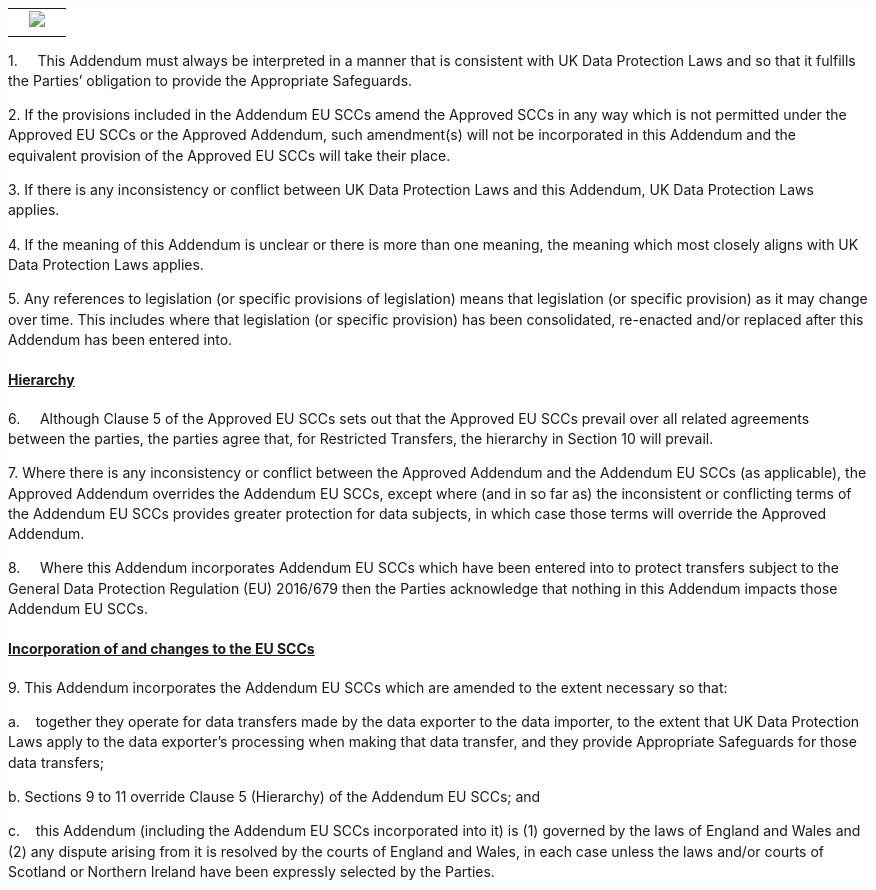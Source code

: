 |     |     |     |
| --- | --- | --- |
|     | [![](https://substackcdn.com/image/fetch/$s_!Oq_R!,w_536,c_limit,f_auto,q_auto:good,fl_progressive:steep/https%3A%2F%2Fsubstack-post-media.s3.amazonaws.com%2Fpublic%2Fimages%2F008ee241-e280-4529-a876-d592f0ff126e_536x481.jpeg)](https://substackcdn.com/image/fetch/$s_!Oq_R!,f_auto,q_auto:good,fl_progressive:steep/https%3A%2F%2Fsubstack-post-media.s3.amazonaws.com%2Fpublic%2Fimages%2F008ee241-e280-4529-a876-d592f0ff126e_536x481.jpeg) |     |

1\.     This Addendum must always be interpreted in a manner that is consistent with UK Data Protection Laws and so that it fulfills the Parties’ obligation to provide the Appropriate Safeguards.

2\. If the provisions included in the Addendum EU SCCs amend the Approved SCCs in any way which is not permitted under the Approved EU SCCs or the Approved Addendum, such amendment(s) will not be incorporated in this Addendum and the equivalent provision of the Approved EU SCCs will take their place.

3\. If there is any inconsistency or conflict between UK Data Protection Laws and this Addendum, UK Data Protection Laws applies.

4\. If the meaning of this Addendum is unclear or there is more than one meaning, the meaning which most closely aligns with UK Data Protection Laws applies.

5\. Any references to legislation (or specific provisions of legislation) means that legislation (or specific provision) as it may change over time. This includes where that legislation (or specific provision) has been consolidated, re-enacted and/or replaced after this Addendum has been entered into.

#### [](#hierarchy)**[Hierarchy](https://substack.com/pa#hierarchy)**

6\.     Although Clause 5 of the Approved EU SCCs sets out that the Approved EU SCCs prevail over all related agreements between the parties, the parties agree that, for Restricted Transfers, the hierarchy in Section ‎10 will prevail.

7\. Where there is any inconsistency or conflict between the Approved Addendum and the Addendum EU SCCs (as applicable), the Approved Addendum overrides the Addendum EU SCCs, except where (and in so far as) the inconsistent or conflicting terms of the Addendum EU SCCs provides greater protection for data subjects, in which case those terms will override the Approved Addendum.

8\.     Where this Addendum incorporates Addendum EU SCCs which have been entered into to protect transfers subject to the General Data Protection Regulation (EU) 2016/679 then the Parties acknowledge that nothing in this Addendum impacts those Addendum EU SCCs.

#### [](#incorporation-of-and-changes-to-the-eu-sccs)**[Incorporation of and changes to the EU SCCs](https://substack.com/pa#incorporation-of-and-changes-to-the-eu-sccs)**

9\. This Addendum incorporates the Addendum EU SCCs which are amended to the extent necessary so that:

a.    together they operate for data transfers made by the data exporter to the data importer, to the extent that UK Data Protection Laws apply to the data exporter’s processing when making that data transfer, and they provide Appropriate Safeguards for those data transfers;

b. Sections ‎9 to ‎11 override Clause 5 (Hierarchy) of the Addendum EU SCCs; and

c.    this Addendum (including the Addendum EU SCCs incorporated into it) is (1) governed by the laws of England and Wales and (2) any dispute arising from it is resolved by the courts of England and Wales, in each case unless the laws and/or courts of Scotland or Northern Ireland have been expressly selected by the Parties.
